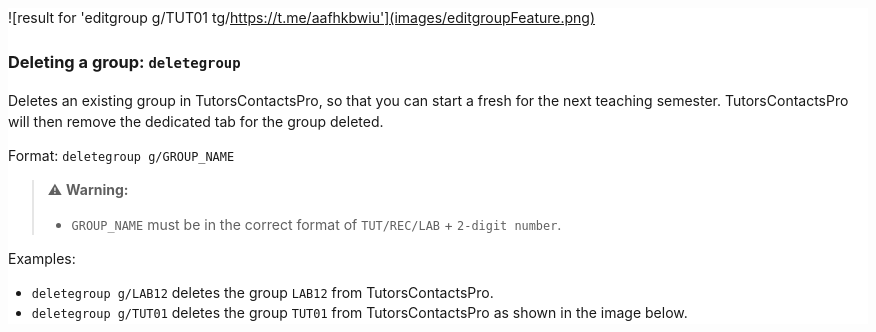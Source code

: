   ![result for 'editgroup g/TUT01 tg/https://t.me/aafhkbwiu'](images/editgroupFeature.png)  

<div style="page-break-after: always;"></div>

### <span id='feature-deletegroup'> Deleting a group: `deletegroup` <span>

Deletes an existing group in TutorsContactsPro, so that you can start a fresh for the next teaching semester.
TutorsContactsPro will then remove the dedicated tab for the group deleted.

Format: `deletegroup g/GROUP_NAME`

> ⚠️️ **Warning:**
> * `GROUP_NAME` must be in the correct format of `TUT/REC/LAB` + `2-digit number`.

Examples:
* `deletegroup g/LAB12` deletes the group `LAB12` from TutorsContactsPro.
* `deletegroup g/TUT01` deletes the group `TUT01` from TutorsContactsPro as shown in the image below.